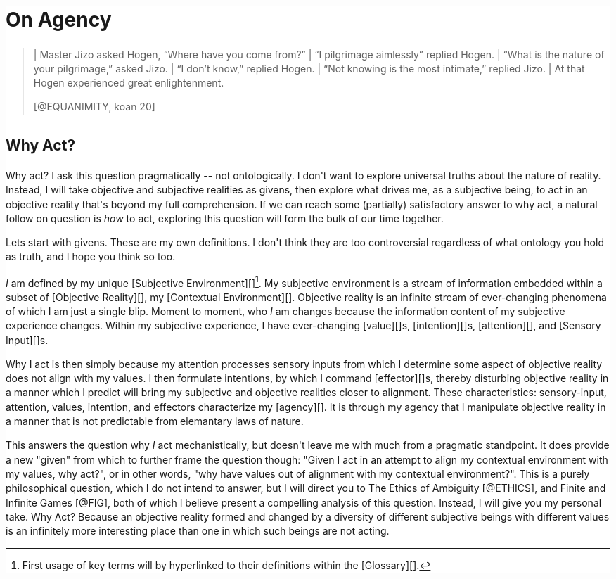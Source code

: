 # On Agency

> | Master Jizo asked Hogen, “Where have you come from?”
> | “I pilgrimage aimlessly” replied Hogen.
> | “What is the nature of your pilgrimage,” asked Jizo.
> | “I don’t know,” replied Hogen.
> | “Not knowing is the most intimate,” replied Jizo.
> | At that Hogen experienced great enlightenment.
>
> [@EQUANIMITY, koan 20]

## Why Act?

Why act? I ask this question pragmatically -- not ontologically. I don't want to explore universal
truths about the nature of reality. Instead, I will take objective and subjective realities as
givens, then explore what drives me, as a subjective being, to act in an objective reality that's
beyond my full comprehension. If we can reach some (partially) satisfactory answer to why act, a
natural follow on question is *how* to act, exploring this question will form the bulk of our time
together.

Lets start with givens. These are my own definitions. I don't think they are too controversial
regardless of what ontology you hold as truth, and I hope you think so too.

*I* am defined by my unique [Subjective Environment][][^1]. My subjective environment is a stream of
information embedded within a subset of [Objective Reality][], my [Contextual
Environment][]. Objective reality is an infinite stream of ever-changing phenomena of which I am
just a single blip. Moment to moment, who *I* am changes because the information content of my
subjective experience changes. Within my subjective experience, I have ever-changing [value][]s,
[intention][]s, [attention][], and [Sensory Input][]s.

Why I act is then simply because my attention processes sensory inputs from which I determine some
aspect of objective reality does not align with my values. I then formulate intentions, by which I
command [effector][]s, thereby disturbing objective reality in a manner which I predict will bring
my subjective and objective realities closer to alignment. These characteristics: sensory-input,
attention, values, intention, and effectors characterize my [agency][]. It is through my agency that
I manipulate objective reality in a manner that is not predictable from elemantary laws of nature.

This answers the question why *I* act mechanistically, but doesn't leave me with much from a
pragmatic standpoint. It does provide a new "given" from which to further frame the question though:
"Given I act in an attempt to align my contextual environment with my values, why act?", or in other
words, "why have values out of alignment with my contextual environment?". This is a purely
philosophical question, which I do not intend to answer, but I will direct you to The Ethics of
Ambiguity [@ETHICS], and Finite and Infinite Games [@FIG], both of which I believe present a
compelling analysis of this question. Instead, I will give you my personal take. Why Act? Because an
objective reality formed and changed by a diversity of different subjective beings with different
values is an infinitely more interesting place than one in which such beings are not acting.


[^1]: First usage of key terms will by hyperlinked to their definitions within the [Glossary][].